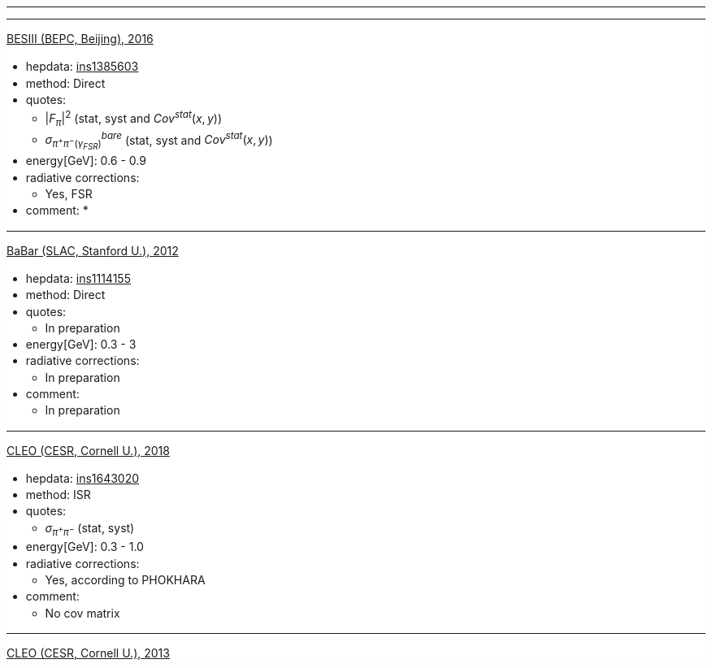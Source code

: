 

----

----






<a name="inspirehep-1385603"></a>[BESIII (BEPC, Beijing), 2016](https://inspirehep.net/literature/1385603)

* hepdata: [ins1385603](https://www.hepdata.net/record/ins1385603)
* method: Direct
* quotes:
	* $|F_\pi|^2$ (stat, syst and $Cov^{stat}(x,y)$)
	* $\sigma_{\pi^+\pi^-(\gamma_{FSR})}^{bare}$ (stat, syst and $Cov^{stat}(x,y)$)
* energy\[GeV\]: 0.6 - 0.9
* radiative corrections:
    * Yes, FSR
* comment:
    *  
----

<a name="inspirehep-1114155"></a>[BaBar (SLAC, Stanford U.), 2012](https://inspirehep.net/literature/1114155)

* hepdata: [ins1114155](https://www.hepdata.net/record/ins1114155)
* method: Direct
* quotes:
	* In preparation 
* energy\[GeV\]: 0.3 - 3
* radiative corrections:
    * In preparation 
* comment:
    * In preparation 
----

<a name="inspirehep-1643020"></a>[CLEO (CESR, Cornell U.), 2018](https://inspirehep.net/literature/1643020)
  
* hepdata: [ins1643020](https://www.hepdata.net/record/ins1643020)
* method: ISR
* quotes:
	* $\sigma_{\pi^+\pi^-}$ (stat, syst)
* energy\[GeV\]: 0.3 - 1.0
* radiative corrections:
    * Yes, according to PHOKHARA
* comment:
    * No cov matrix
----

<a name="inspirehep-1189656"></a>[CLEO (CESR, Cornell U.), 2013](https://inspirehep.net/literature/1189656)
 